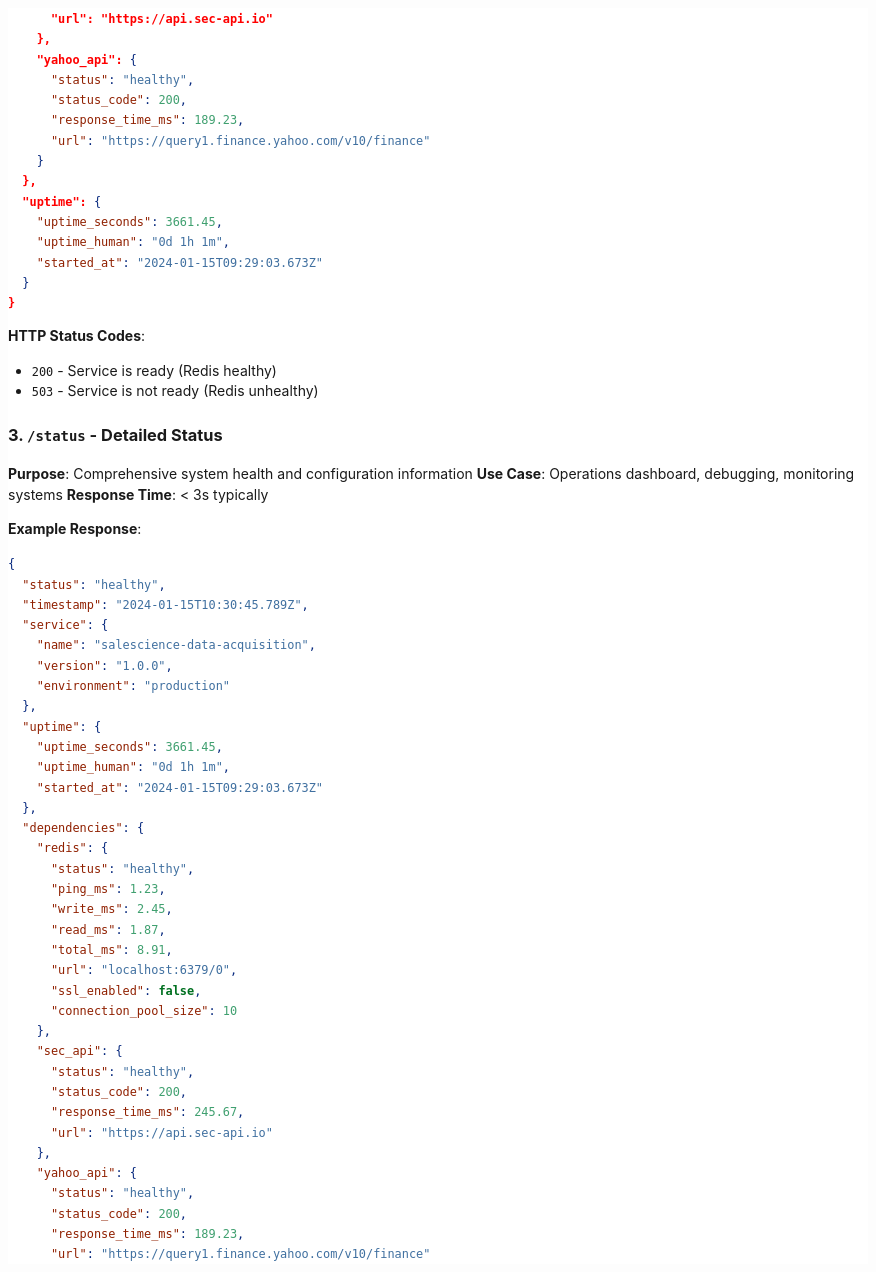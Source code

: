 ```json
      "url": "https://api.sec-api.io"
    },
    "yahoo_api": {
      "status": "healthy", 
      "status_code": 200,
      "response_time_ms": 189.23,
      "url": "https://query1.finance.yahoo.com/v10/finance"
    }
  },
  "uptime": {
    "uptime_seconds": 3661.45,
    "uptime_human": "0d 1h 1m",
    "started_at": "2024-01-15T09:29:03.673Z"
  }
}
```

**HTTP Status Codes**:
- `200` - Service is ready (Redis healthy)
- `503` - Service is not ready (Redis unhealthy)

### 3. `/status` - Detailed Status

**Purpose**: Comprehensive system health and configuration information
**Use Case**: Operations dashboard, debugging, monitoring systems
**Response Time**: < 3s typically

**Example Response**:
```json
{
  "status": "healthy",
  "timestamp": "2024-01-15T10:30:45.789Z",
  "service": {
    "name": "salescience-data-acquisition",
    "version": "1.0.0",
    "environment": "production"
  },
  "uptime": {
    "uptime_seconds": 3661.45,
    "uptime_human": "0d 1h 1m", 
    "started_at": "2024-01-15T09:29:03.673Z"
  },
  "dependencies": {
    "redis": {
      "status": "healthy",
      "ping_ms": 1.23,
      "write_ms": 2.45,
      "read_ms": 1.87,
      "total_ms": 8.91,
      "url": "localhost:6379/0",
      "ssl_enabled": false,
      "connection_pool_size": 10
    },
    "sec_api": {
      "status": "healthy",
      "status_code": 200,
      "response_time_ms": 245.67,
      "url": "https://api.sec-api.io"
    },
    "yahoo_api": {
      "status": "healthy",
      "status_code": 200,
      "response_time_ms": 189.23,
      "url": "https://query1.finance.yahoo.com/v10/finance"
```